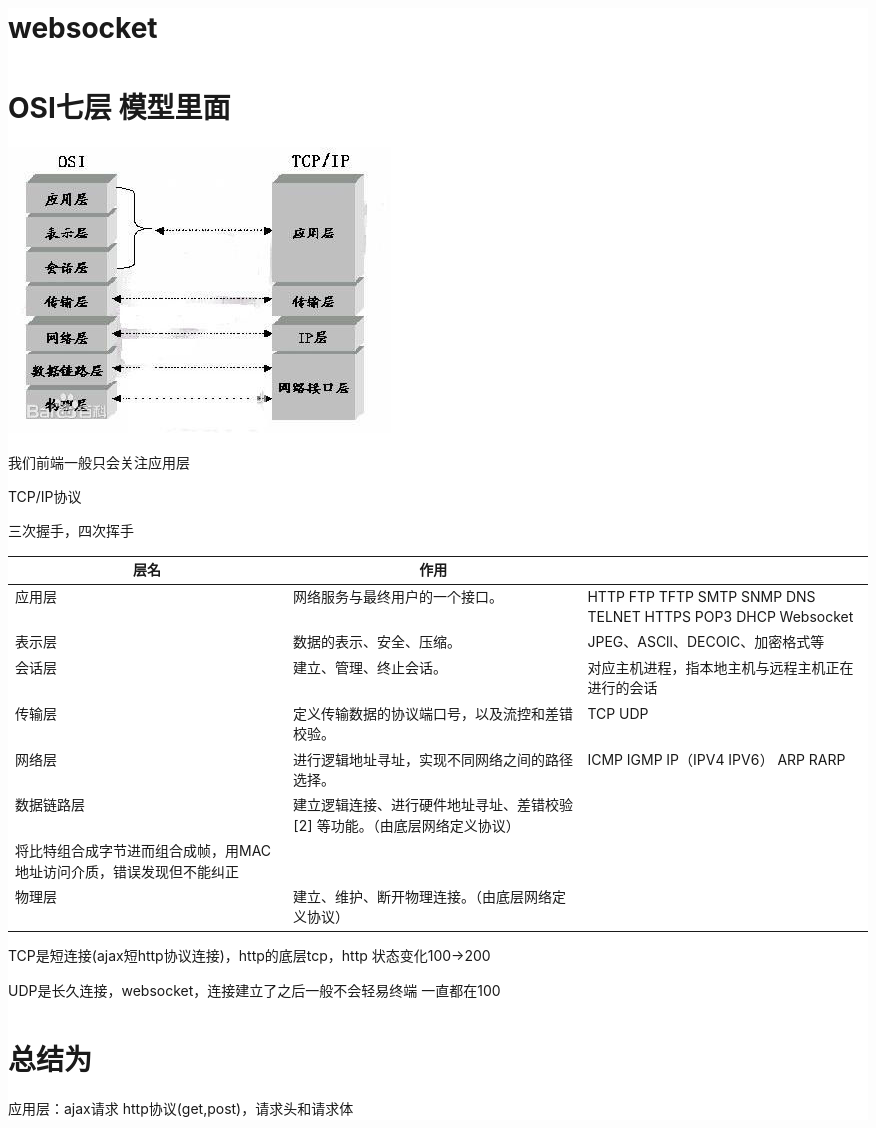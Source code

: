 # websocket

# OSI七层 模型里面 

<img src="1.jpg" />

我们前端一般只会关注应用层

TCP/IP协议

三次握手，四次挥手

|层名|作用||
|-|-|-|
|应用层|网络服务与最终用户的一个接口。|HTTP FTP TFTP SMTP SNMP DNS TELNET HTTPS POP3 DHCP Websocket|
|表示层|数据的表示、安全、压缩。|JPEG、ASCll、DECOIC、加密格式等|
|会话层|建立、管理、终止会话。|对应主机进程，指本地主机与远程主机正在进行的会话|
|传输层|定义传输数据的协议端口号，以及流控和差错校验。|TCP UDP|
|网络层|进行逻辑地址寻址，实现不同网络之间的路径选择。|ICMP IGMP IP（IPV4 IPV6） ARP RARP|
|数据链路层|建立逻辑连接、进行硬件地址寻址、差错校验 [2]  等功能。（由底层网络定义协议）
将比特组合成字节进而组合成帧，用MAC地址访问介质，错误发现但不能纠正||
|物理层|建立、维护、断开物理连接。（由底层网络定义协议）|

TCP是短连接(ajax短http协议连接)，http的底层tcp，http 状态变化100->200

UDP是长久连接，websocket，连接建立了之后一般不会轻易终端 一直都在100

# 总结为

应用层：ajax请求 http协议(get,post)，请求头和请求体
